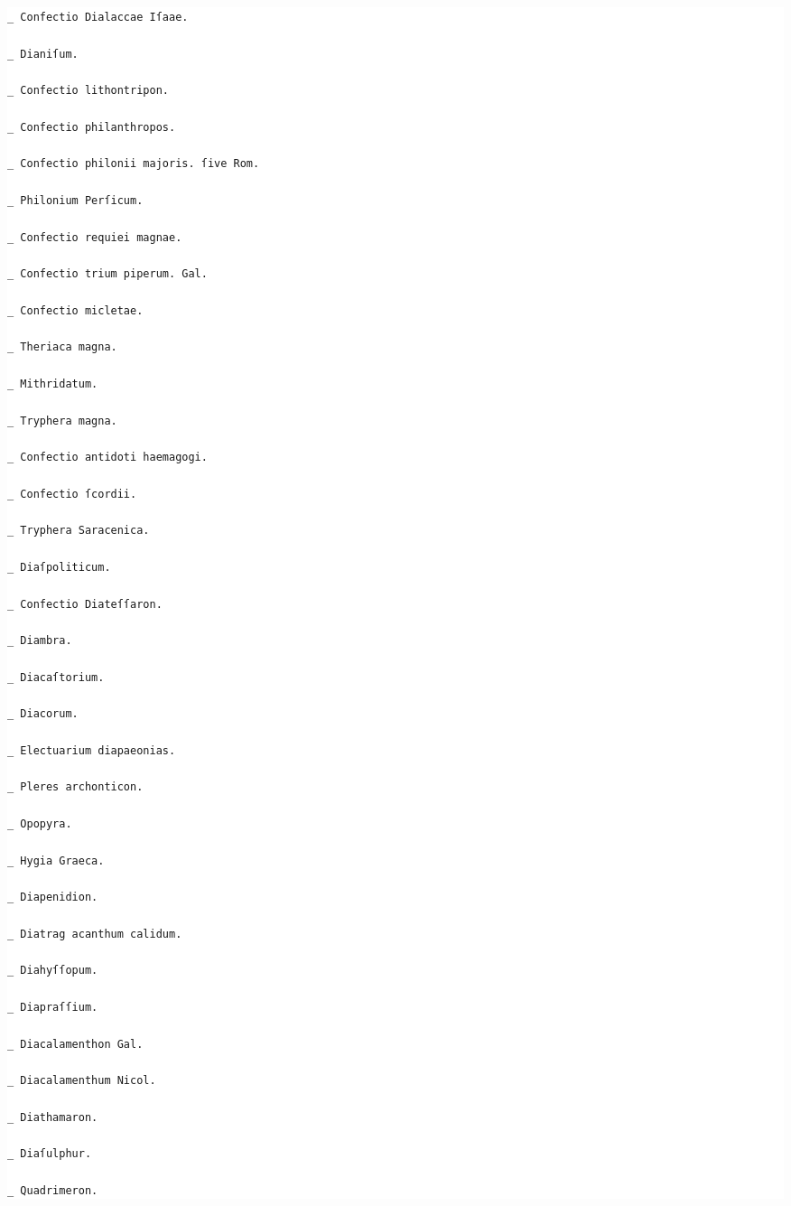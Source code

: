     _ Confectio Dialaccae Iſaae.

    _ Dianiſum.

    _ Confectio lithontripon.

    _ Confectio philanthropos.

    _ Confectio philonii majoris. ſive Rom.

    _ Philonium Perſicum.

    _ Confectio requiei magnae.

    _ Confectio trium piperum. Gal.

    _ Confectio micletae.

    _ Theriaca magna.

    _ Mithridatum.

    _ Tryphera magna.

    _ Confectio antidoti haemagogi.

    _ Confectio ſcordii.

    _ Tryphera Saracenica.

    _ Diaſpoliticum.

    _ Confectio Diateſſaron.

    _ Diambra.

    _ Diacaſtorium.

    _ Diacorum.

    _ Electuarium diapaeonias.

    _ Pleres archonticon.

    _ Opopyra.

    _ Hygia Graeca.

    _ Diapenidion.

    _ Diatrag acanthum calidum.

    _ Diahyſſopum.

    _ Diapraſſium.

    _ Diacalamenthon Gal.

    _ Diacalamenthum Nicol.

    _ Diathamaron.

    _ Diaſulphur.

    _ Quadrimeron.
